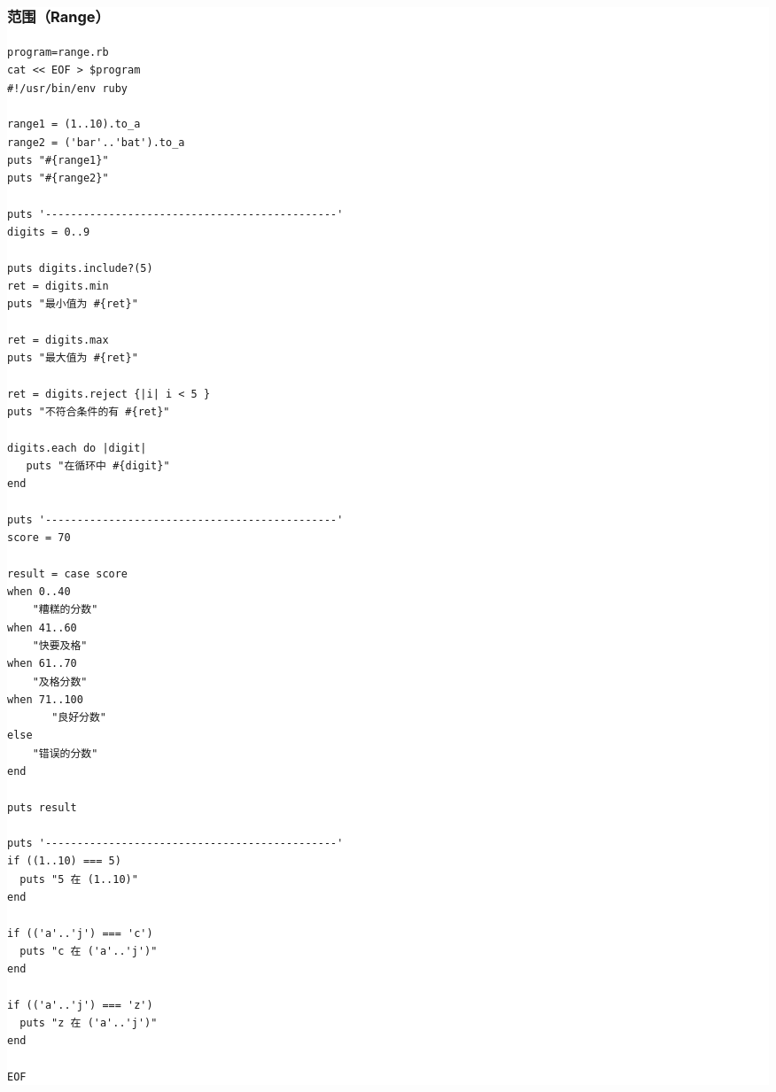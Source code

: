 ~~~
~~~

### 范围（Range）

~~~
program=range.rb
cat << EOF > $program
#!/usr/bin/env ruby

range1 = (1..10).to_a
range2 = ('bar'..'bat').to_a
puts "#{range1}"
puts "#{range2}"

puts '----------------------------------------------'
digits = 0..9
 
puts digits.include?(5)
ret = digits.min
puts "最小值为 #{ret}"
 
ret = digits.max
puts "最大值为 #{ret}"
 
ret = digits.reject {|i| i < 5 }
puts "不符合条件的有 #{ret}"
 
digits.each do |digit|
   puts "在循环中 #{digit}"
end

puts '----------------------------------------------'
score = 70
 
result = case score
when 0..40
    "糟糕的分数"
when 41..60
    "快要及格"
when 61..70
    "及格分数"
when 71..100
       "良好分数"
else
    "错误的分数"
end

puts result

puts '----------------------------------------------'
if ((1..10) === 5)
  puts "5 在 (1..10)"
end
 
if (('a'..'j') === 'c')
  puts "c 在 ('a'..'j')"
end
 
if (('a'..'j') === 'z')
  puts "z 在 ('a'..'j')"
end

EOF
~~~